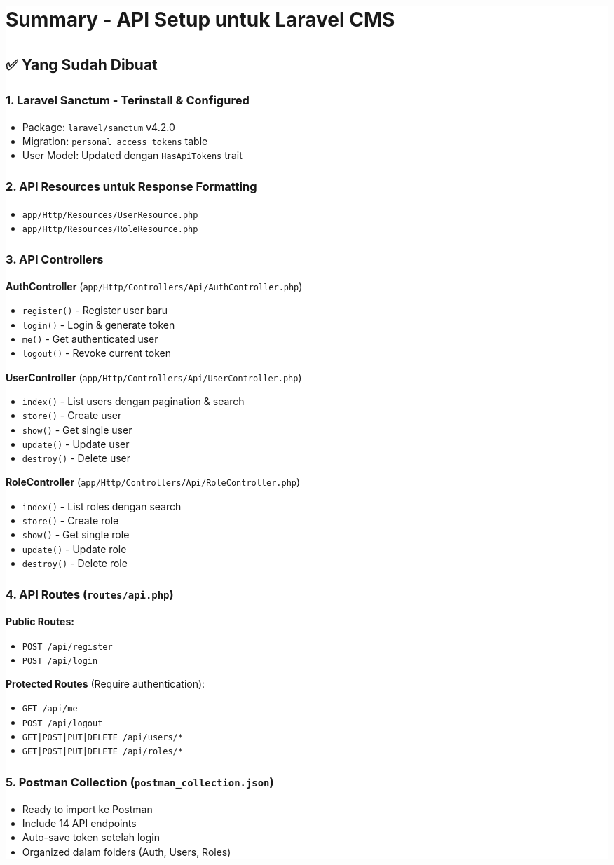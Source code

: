 # Summary - API Setup untuk Laravel CMS

## ✅ Yang Sudah Dibuat

### 1. **Laravel Sanctum** - Terinstall & Configured
   - Package: `laravel/sanctum` v4.2.0
   - Migration: `personal_access_tokens` table
   - User Model: Updated dengan `HasApiTokens` trait

### 2. **API Resources** untuk Response Formatting
   - `app/Http/Resources/UserResource.php`
   - `app/Http/Resources/RoleResource.php`

### 3. **API Controllers**
   
   **AuthController** (`app/Http/Controllers/Api/AuthController.php`)
   - `register()` - Register user baru
   - `login()` - Login & generate token
   - `me()` - Get authenticated user
   - `logout()` - Revoke current token

   **UserController** (`app/Http/Controllers/Api/UserController.php`)
   - `index()` - List users dengan pagination & search
   - `store()` - Create user
   - `show()` - Get single user
   - `update()` - Update user
   - `destroy()` - Delete user

   **RoleController** (`app/Http/Controllers/Api/RoleController.php`)
   - `index()` - List roles dengan search
   - `store()` - Create role
   - `show()` - Get single role
   - `update()` - Update role
   - `destroy()` - Delete role

### 4. **API Routes** (`routes/api.php`)

   **Public Routes:**
   - `POST /api/register`
   - `POST /api/login`

   **Protected Routes** (Require authentication):
   - `GET /api/me`
   - `POST /api/logout`
   - `GET|POST|PUT|DELETE /api/users/*`
   - `GET|POST|PUT|DELETE /api/roles/*`

### 5. **Postman Collection** (`postman_collection.json`)
   - Ready to import ke Postman
   - Include 14 API endpoints
   - Auto-save token setelah login
   - Organized dalam folders (Auth, Users, Roles)
